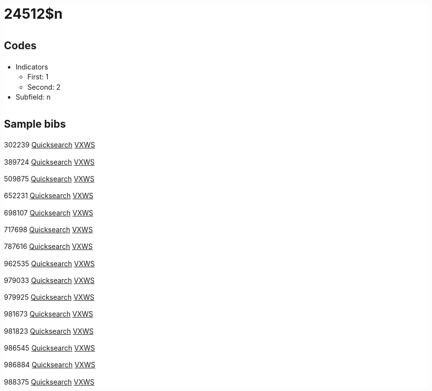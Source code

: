 # 24512$n

## Codes

-   Indicators
    -   First: 1
    -   Second: 2
-   Subfield: n

## Sample bibs

302239 [Quicksearch](https://search.library.yale.edu/catalog/302239) [VXWS](http://prodorbis.library.yale.edu:7014/vxws/GetHoldingsService?bibId=302239)

389724 [Quicksearch](https://search.library.yale.edu/catalog/389724) [VXWS](http://prodorbis.library.yale.edu:7014/vxws/GetHoldingsService?bibId=389724)

509875 [Quicksearch](https://search.library.yale.edu/catalog/509875) [VXWS](http://prodorbis.library.yale.edu:7014/vxws/GetHoldingsService?bibId=509875)

652231 [Quicksearch](https://search.library.yale.edu/catalog/652231) [VXWS](http://prodorbis.library.yale.edu:7014/vxws/GetHoldingsService?bibId=652231)

698107 [Quicksearch](https://search.library.yale.edu/catalog/698107) [VXWS](http://prodorbis.library.yale.edu:7014/vxws/GetHoldingsService?bibId=698107)

717698 [Quicksearch](https://search.library.yale.edu/catalog/717698) [VXWS](http://prodorbis.library.yale.edu:7014/vxws/GetHoldingsService?bibId=717698)

787616 [Quicksearch](https://search.library.yale.edu/catalog/787616) [VXWS](http://prodorbis.library.yale.edu:7014/vxws/GetHoldingsService?bibId=787616)

962535 [Quicksearch](https://search.library.yale.edu/catalog/962535) [VXWS](http://prodorbis.library.yale.edu:7014/vxws/GetHoldingsService?bibId=962535)

979033 [Quicksearch](https://search.library.yale.edu/catalog/979033) [VXWS](http://prodorbis.library.yale.edu:7014/vxws/GetHoldingsService?bibId=979033)

979925 [Quicksearch](https://search.library.yale.edu/catalog/979925) [VXWS](http://prodorbis.library.yale.edu:7014/vxws/GetHoldingsService?bibId=979925)

981673 [Quicksearch](https://search.library.yale.edu/catalog/981673) [VXWS](http://prodorbis.library.yale.edu:7014/vxws/GetHoldingsService?bibId=981673)

981823 [Quicksearch](https://search.library.yale.edu/catalog/981823) [VXWS](http://prodorbis.library.yale.edu:7014/vxws/GetHoldingsService?bibId=981823)

986545 [Quicksearch](https://search.library.yale.edu/catalog/986545) [VXWS](http://prodorbis.library.yale.edu:7014/vxws/GetHoldingsService?bibId=986545)

986884 [Quicksearch](https://search.library.yale.edu/catalog/986884) [VXWS](http://prodorbis.library.yale.edu:7014/vxws/GetHoldingsService?bibId=986884)

988375 [Quicksearch](https://search.library.yale.edu/catalog/988375) [VXWS](http://prodorbis.library.yale.edu:7014/vxws/GetHoldingsService?bibId=988375)
